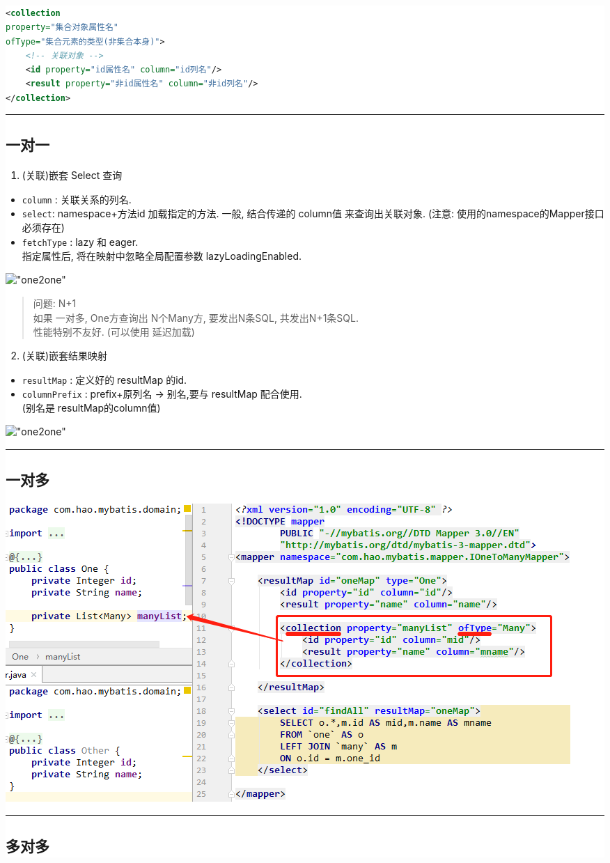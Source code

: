 ```xml
<collection 
property="集合对象属性名" 
ofType="集合元素的类型(非集合本身)">
    <!-- 关联对象 -->
    <id property="id属性名" column="id列名"/>
    <result property="非id属性名" column="非id列名"/>
</collection>
```
- - -
## 一对一
1. (关联)嵌套 Select 查询
* `column` : 关联关系的列名.  
* `select`: namespace+方法id 加载指定的方法. 一般, 结合传递的 column值 来查询出关联对象. (注意: 使用的namespace的Mapper接口必须存在)
* `fetchType` : lazy 和 eager.  
指定属性后, 将在映射中忽略全局配置参数 lazyLoadingEnabled.

!["one2one"](MyBatis-one2one(上).png)  

> 问题: N+1  
如果 一对多, One方查询出 N个Many方, 要发出N条SQL, 共发出N+1条SQL.  
性能特别不友好. (可以使用 延迟加载)

2. (关联)嵌套结果映射  
* `resultMap` : 定义好的 resultMap 的id.  
* `columnPrefix` : prefix+原列名 -> 别名,要与 resultMap 配合使用.  
(别名是 resultMap的column值)  

!["one2one"](MyBatis-one2one(下).png)
- - -
## 一对多
!["one2many"](MyBatis-one2many.png)
- - -
## 多对多